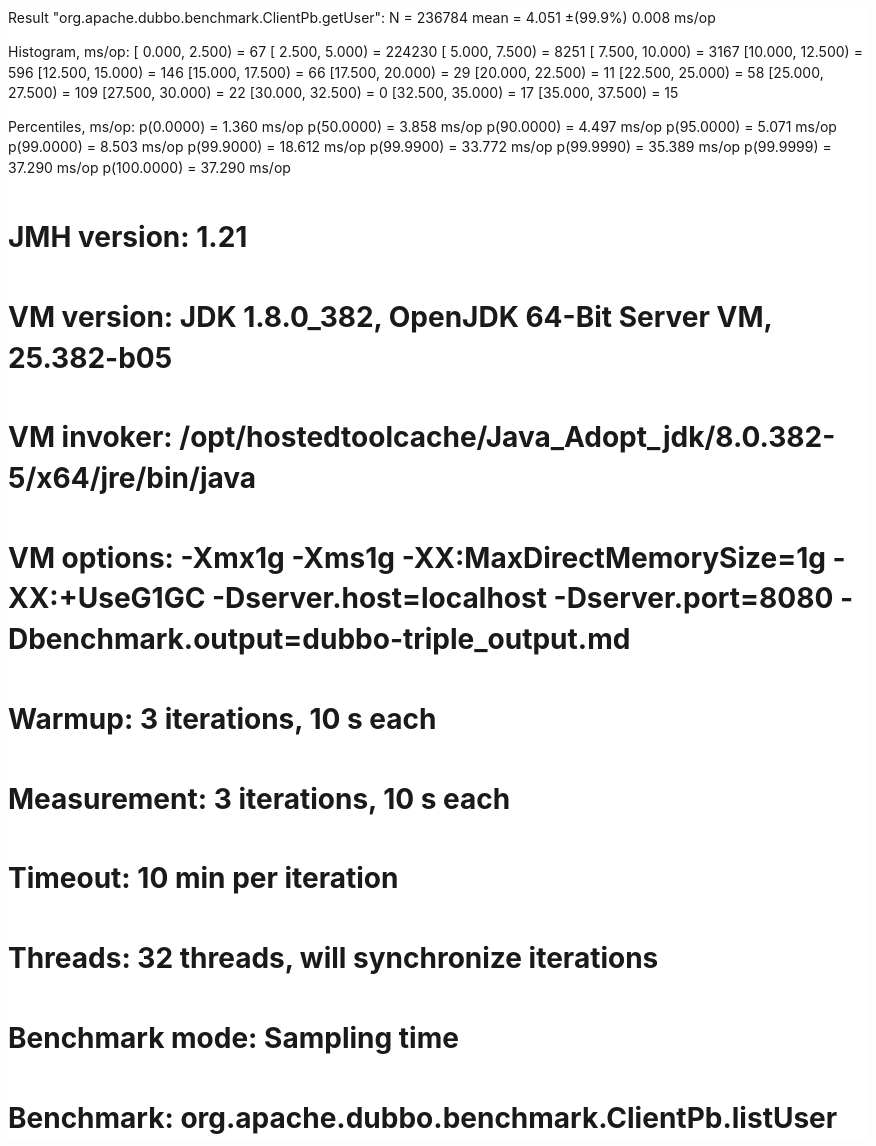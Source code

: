 

Result "org.apache.dubbo.benchmark.ClientPb.getUser":
  N = 236784
  mean =      4.051 ±(99.9%) 0.008 ms/op

  Histogram, ms/op:
    [ 0.000,  2.500) = 67 
    [ 2.500,  5.000) = 224230 
    [ 5.000,  7.500) = 8251 
    [ 7.500, 10.000) = 3167 
    [10.000, 12.500) = 596 
    [12.500, 15.000) = 146 
    [15.000, 17.500) = 66 
    [17.500, 20.000) = 29 
    [20.000, 22.500) = 11 
    [22.500, 25.000) = 58 
    [25.000, 27.500) = 109 
    [27.500, 30.000) = 22 
    [30.000, 32.500) = 0 
    [32.500, 35.000) = 17 
    [35.000, 37.500) = 15 

  Percentiles, ms/op:
      p(0.0000) =      1.360 ms/op
     p(50.0000) =      3.858 ms/op
     p(90.0000) =      4.497 ms/op
     p(95.0000) =      5.071 ms/op
     p(99.0000) =      8.503 ms/op
     p(99.9000) =     18.612 ms/op
     p(99.9900) =     33.772 ms/op
     p(99.9990) =     35.389 ms/op
     p(99.9999) =     37.290 ms/op
    p(100.0000) =     37.290 ms/op


# JMH version: 1.21
# VM version: JDK 1.8.0_382, OpenJDK 64-Bit Server VM, 25.382-b05
# VM invoker: /opt/hostedtoolcache/Java_Adopt_jdk/8.0.382-5/x64/jre/bin/java
# VM options: -Xmx1g -Xms1g -XX:MaxDirectMemorySize=1g -XX:+UseG1GC -Dserver.host=localhost -Dserver.port=8080 -Dbenchmark.output=dubbo-triple_output.md
# Warmup: 3 iterations, 10 s each
# Measurement: 3 iterations, 10 s each
# Timeout: 10 min per iteration
# Threads: 32 threads, will synchronize iterations
# Benchmark mode: Sampling time
# Benchmark: org.apache.dubbo.benchmark.ClientPb.listUser
